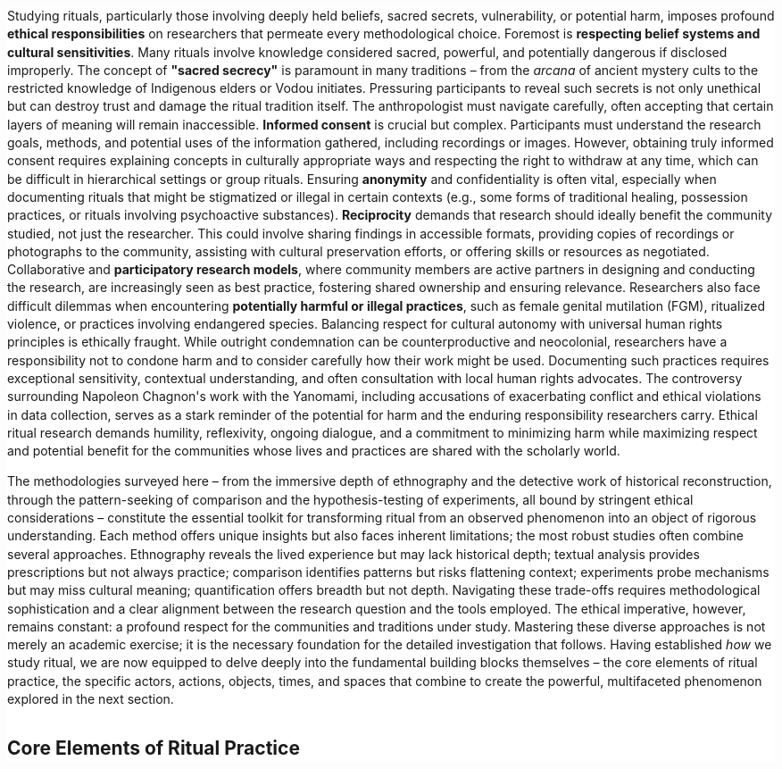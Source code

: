 Studying rituals, particularly those involving deeply held beliefs, sacred secrets, vulnerability, or potential harm, imposes profound **ethical responsibilities** on researchers that permeate every methodological choice. Foremost is **respecting belief systems and cultural sensitivities**. Many rituals involve knowledge considered sacred, powerful, and potentially dangerous if disclosed improperly. The concept of **"sacred secrecy"** is paramount in many traditions – from the *arcana* of ancient mystery cults to the restricted knowledge of Indigenous elders or Vodou initiates. Pressuring participants to reveal such secrets is not only unethical but can destroy trust and damage the ritual tradition itself. The anthropologist must navigate carefully, often accepting that certain layers of meaning will remain inaccessible. **Informed consent** is crucial but complex. Participants must understand the research goals, methods, and potential uses of the information gathered, including recordings or images. However, obtaining truly informed consent requires explaining concepts in culturally appropriate ways and respecting the right to withdraw at any time, which can be difficult in hierarchical settings or group rituals. Ensuring **anonymity** and confidentiality is often vital, especially when documenting rituals that might be stigmatized or illegal in certain contexts (e.g., some forms of traditional healing, possession practices, or rituals involving psychoactive substances). **Reciprocity** demands that research should ideally benefit the community studied, not just the researcher. This could involve sharing findings in accessible formats, providing copies of recordings or photographs to the community, assisting with cultural preservation efforts, or offering skills or resources as negotiated. Collaborative and **participatory research models**, where community members are active partners in designing and conducting the research, are increasingly seen as best practice, fostering shared ownership and ensuring relevance. Researchers also face difficult dilemmas when encountering **potentially harmful or illegal practices**, such as female genital mutilation (FGM), ritualized violence, or practices involving endangered species. Balancing respect for cultural autonomy with universal human rights principles is ethically fraught. While outright condemnation can be counterproductive and neocolonial, researchers have a responsibility not to condone harm and to consider carefully how their work might be used. Documenting such practices requires exceptional sensitivity, contextual understanding, and often consultation with local human rights advocates. The controversy surrounding Napoleon Chagnon's work with the Yanomami, including accusations of exacerbating conflict and ethical violations in data collection, serves as a stark reminder of the potential for harm and the enduring responsibility researchers carry. Ethical ritual research demands humility, reflexivity, ongoing dialogue, and a commitment to minimizing harm while maximizing respect and potential benefit for the communities whose lives and practices are shared with the scholarly world.

The methodologies surveyed here – from the immersive depth of ethnography and the detective work of historical reconstruction, through the pattern-seeking of comparison and the hypothesis-testing of experiments, all bound by stringent ethical considerations – constitute the essential toolkit for transforming ritual from an observed phenomenon into an object of rigorous understanding. Each method offers unique insights but also faces inherent limitations; the most robust studies often combine several approaches. Ethnography reveals the lived experience but may lack historical depth; textual analysis provides prescriptions but not always practice; comparison identifies patterns but risks flattening context; experiments probe mechanisms but may miss cultural meaning; quantification offers breadth but not depth. Navigating these trade-offs requires methodological sophistication and a clear alignment between the research question and the tools employed. The ethical imperative, however, remains constant: a profound respect for the communities and traditions under study. Mastering these diverse approaches is not merely an academic exercise; it is the necessary foundation for the detailed investigation that follows. Having established *how* we study ritual, we are now equipped to delve deeply into the fundamental building blocks themselves – the core elements of ritual practice, the specific actors, actions, objects, times, and spaces that combine to create the powerful, multifaceted phenomenon explored in the next section.

## Core Elements of Ritual Practice
